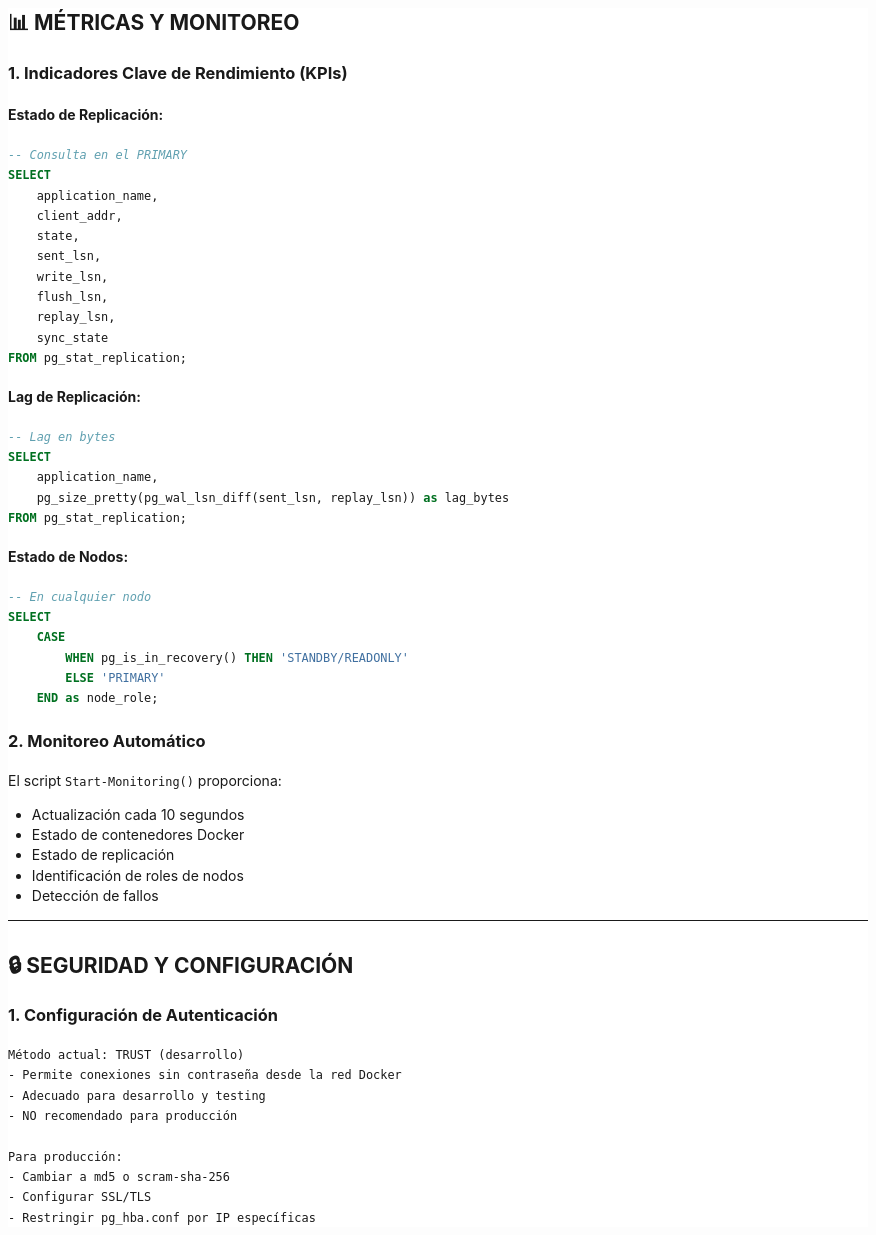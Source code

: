 ## 📊 MÉTRICAS Y MONITOREO

### 1. **Indicadores Clave de Rendimiento (KPIs)**

#### Estado de Replicación:
```sql
-- Consulta en el PRIMARY
SELECT 
    application_name,
    client_addr,
    state,
    sent_lsn,
    write_lsn,
    flush_lsn,
    replay_lsn,
    sync_state
FROM pg_stat_replication;
```

#### Lag de Replicación:
```sql
-- Lag en bytes
SELECT 
    application_name,
    pg_size_pretty(pg_wal_lsn_diff(sent_lsn, replay_lsn)) as lag_bytes
FROM pg_stat_replication;
```

#### Estado de Nodos:
```sql
-- En cualquier nodo
SELECT 
    CASE 
        WHEN pg_is_in_recovery() THEN 'STANDBY/READONLY'
        ELSE 'PRIMARY'
    END as node_role;
```

### 2. **Monitoreo Automático**
El script `Start-Monitoring()` proporciona:
- Actualización cada 10 segundos
- Estado de contenedores Docker
- Estado de replicación
- Identificación de roles de nodos
- Detección de fallos

---

## 🔒 SEGURIDAD Y CONFIGURACIÓN

### 1. **Configuración de Autenticación**
```
Método actual: TRUST (desarrollo)
- Permite conexiones sin contraseña desde la red Docker
- Adecuado para desarrollo y testing
- NO recomendado para producción

Para producción:
- Cambiar a md5 o scram-sha-256
- Configurar SSL/TLS
- Restringir pg_hba.conf por IP específicas
```

